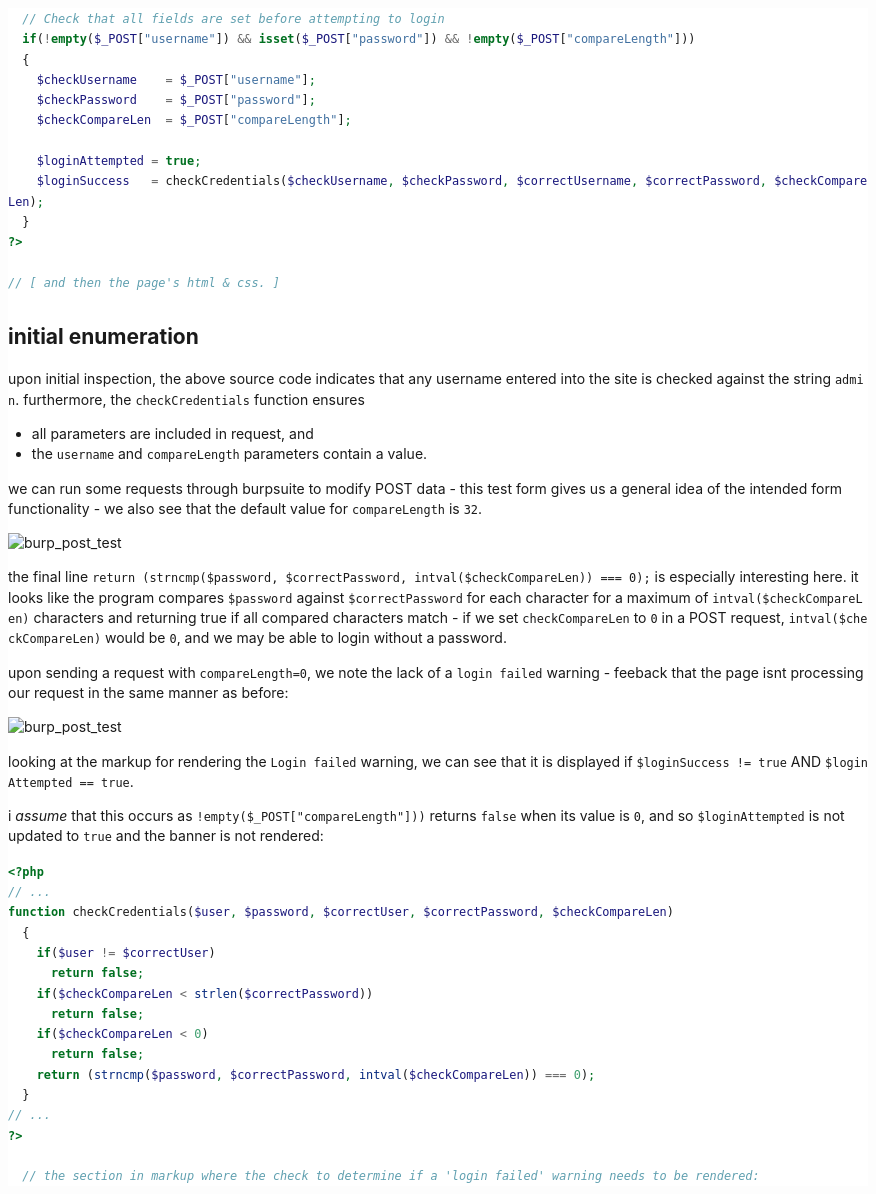 ```php
  // Check that all fields are set before attempting to login
  if(!empty($_POST["username"]) && isset($_POST["password"]) && !empty($_POST["compareLength"]))
  {
    $checkUsername    = $_POST["username"];
    $checkPassword    = $_POST["password"];
    $checkCompareLen  = $_POST["compareLength"];

    $loginAttempted = true;
    $loginSuccess   = checkCredentials($checkUsername, $checkPassword, $correctUsername, $correctPassword, $checkCompareLen);
  }
?>

// [ and then the page's html & css. ]
```

## initial enumeration

upon initial inspection, the above source code indicates that any username entered into the site is checked against the string `admin`. furthermore, the `checkCredentials` function ensures
- all parameters are included in request, and
- the `username` and `compareLength` parameters contain a value.

we can run some requests through burpsuite to modify POST data - this test form gives us a general idea of the intended form functionality - we also see that the default value for `compareLength` is `32`.

![burp_post_test](/img/confusing_passwords_img/burp_post_test.png)

the final line `return (strncmp($password, $correctPassword, intval($checkCompareLen)) === 0);` is especially interesting here. it looks like the program compares `$password` against `$correctPassword` for each character for a maximum of `intval($checkCompareLen)` characters and returning true if all compared characters match -  if we set `checkCompareLen` to `0` in a POST request, `intval($checkCompareLen)` would be `0`, and we may be able to login without a password.

upon sending a request with `compareLength=0`, we note the lack of a `login failed` warning - feeback that the page isnt processing our request in the same manner as before:

![burp_post_test](/img/confusing_passwords_img/burp_post_test_2.png)

looking at the markup for rendering the `Login failed` warning, we can see that it is displayed if `$loginSuccess != true` AND `$loginAttempted == true`.

i _assume_ that this occurs as `!empty($_POST["compareLength"]))` returns `false` when its value is `0`, and so `$loginAttempted` is not updated to `true` and the banner is not rendered:

```php
<?php
// ...
function checkCredentials($user, $password, $correctUser, $correctPassword, $checkCompareLen)
  {
    if($user != $correctUser)
      return false;
    if($checkCompareLen < strlen($correctPassword))
      return false;
    if($checkCompareLen < 0)
      return false;
    return (strncmp($password, $correctPassword, intval($checkCompareLen)) === 0);
  }
// ...
?>

  // the section in markup where the check to determine if a 'login failed' warning needs to be rendered:

```